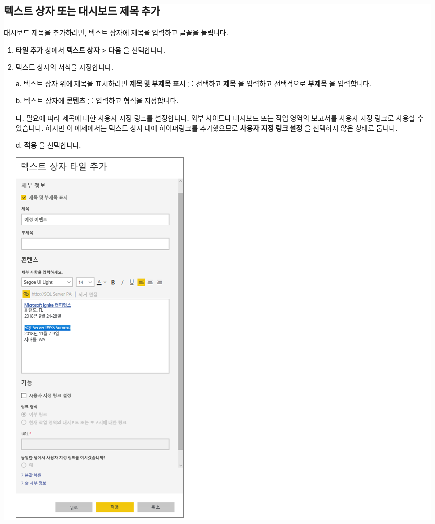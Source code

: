 ## <a name="add-a-text-box-or-dashboard-heading"></a>텍스트 상자 또는 대시보드 제목 추가

대시보드 제목을 추가하려면, 텍스트 상자에 제목을 입력하고 글꼴을 늘립니다.

1. **타일 추가** 창에서 **텍스트 상자** > **다음** 을 선택합니다.

2. 텍스트 상자의 서식을 지정합니다.
   
   a. 텍스트 상자 위에 제목을 표시하려면 **제목 및 부제목 표시** 를 선택하고 **제목** 을 입력하고 선택적으로 **부제목** 을 입력합니다.

   b. 텍스트 상자에 **콘텐츠** 를 입력하고 형식을 지정합니다.  

   다. 필요에 따라 제목에 대한 사용자 지정 링크를 설정합니다. 외부 사이트나 대시보드 또는 작업 영역의 보고서를 사용자 지정 링크로 사용할 수 있습니다. 하지만 이 예제에서는 텍스트 상자 내에 하이퍼링크를 추가했으므로 **사용자 지정 링크 설정** 을 선택하지 않은 상태로 둡니다.

   d. **적용** 을 선택합니다. 

     ![텍스트 타일 추가 창](media/service-dashboard-add-widget/power-bi-add-textbox.png)
   